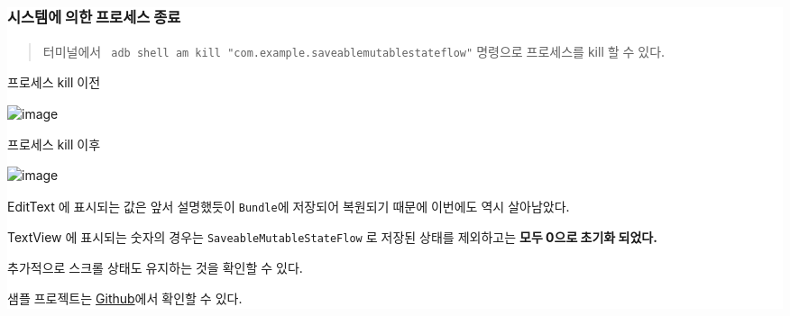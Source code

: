 ### 시스템에 의한 프로세스 종료

> 터미널에서 ` adb shell am kill "com.example.saveablemutablestateflow"` 명령으로 프로세스를 kill 할 수 있다.

프로세스 kill 이전

<img width="33%" alt="image" src="https://github.com/mangbaam/MySampleApps/assets/44221447/0d466088-b3ed-44fb-bf13-5074ffbff6d9" />

프로세스 kill 이후

<img width="33%" alt="image" src="https://github.com/mangbaam/MySampleApps/assets/44221447/ba6353c0-f7a0-4b15-8c97-44a538a694c3">

EditText 에 표시되는 값은 앞서 설명했듯이 `Bundle`에 저장되어 복원되기 때문에 이번에도 역시 살아남았다.

TextView 에 표시되는 숫자의 경우는 `SaveableMutableStateFlow` 로 저장된 상태를 제외하고는 **모두 0으로 초기화 되었다.**

추가적으로 스크롤 상태도 유지하는 것을 확인할 수 있다.

샘플 프로젝트는 [Github](https://github.com/mangbaam/MySampleApps/tree/master/SaveableMutableStateFlow)에서 확인할 수 있다.

